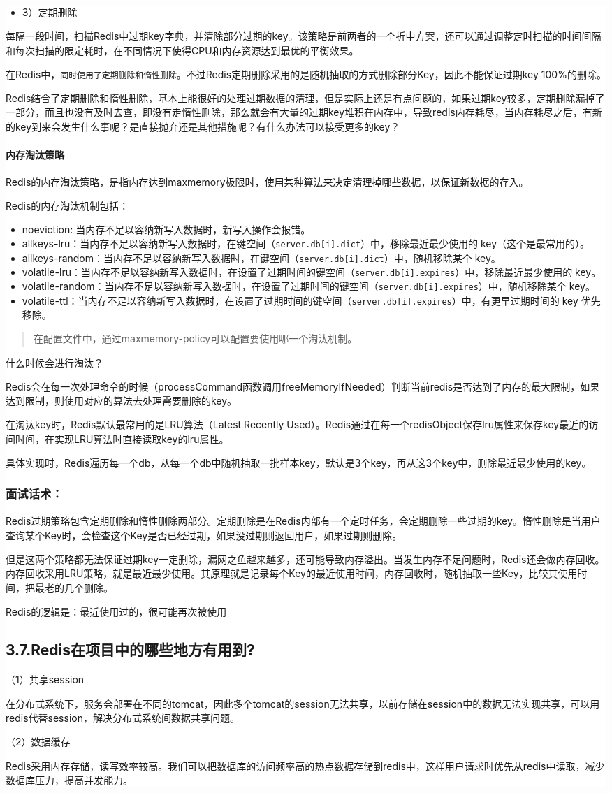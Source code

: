 - 3）定期删除

每隔一段时间，扫描Redis中过期key字典，并清除部分过期的key。该策略是前两者的一个折中方案，还可以通过调整定时扫描的时间间隔和每次扫描的限定耗时，在不同情况下使得CPU和内存资源达到最优的平衡效果。

在Redis中，`同时使用了定期删除和惰性删除`。不过Redis定期删除采用的是随机抽取的方式删除部分Key，因此不能保证过期key 100%的删除。



Redis结合了定期删除和惰性删除，基本上能很好的处理过期数据的清理，但是实际上还是有点问题的，如果过期key较多，定期删除漏掉了一部分，而且也没有及时去查，即没有走惰性删除，那么就会有大量的过期key堆积在内存中，导致redis内存耗尽，当内存耗尽之后，有新的key到来会发生什么事呢？是直接抛弃还是其他措施呢？有什么办法可以接受更多的key？

#### 内存淘汰策略

Redis的内存淘汰策略，是指内存达到maxmemory极限时，使用某种算法来决定清理掉哪些数据，以保证新数据的存入。

Redis的内存淘汰机制包括：

- noeviction: 当内存不足以容纳新写入数据时，新写入操作会报错。
- allkeys-lru：当内存不足以容纳新写入数据时，在键空间（`server.db[i].dict`）中，移除最近最少使用的 key（这个是最常用的）。
- allkeys-random：当内存不足以容纳新写入数据时，在键空间（`server.db[i].dict`）中，随机移除某个 key。
- volatile-lru：当内存不足以容纳新写入数据时，在设置了过期时间的键空间（`server.db[i].expires`）中，移除最近最少使用的 key。
- volatile-random：当内存不足以容纳新写入数据时，在设置了过期时间的键空间（`server.db[i].expires`）中，随机移除某个 key。
- volatile-ttl：当内存不足以容纳新写入数据时，在设置了过期时间的键空间（`server.db[i].expires`）中，有更早过期时间的 key 优先移除。

> 在配置文件中，通过maxmemory-policy可以配置要使用哪一个淘汰机制。

什么时候会进行淘汰？

Redis会在每一次处理命令的时候（processCommand函数调用freeMemoryIfNeeded）判断当前redis是否达到了内存的最大限制，如果达到限制，则使用对应的算法去处理需要删除的key。

在淘汰key时，Redis默认最常用的是LRU算法（Latest Recently Used）。Redis通过在每一个redisObject保存lru属性来保存key最近的访问时间，在实现LRU算法时直接读取key的lru属性。

具体实现时，Redis遍历每一个db，从每一个db中随机抽取一批样本key，默认是3个key，再从这3个key中，删除最近最少使用的key。





### 面试话术：

Redis过期策略包含定期删除和惰性删除两部分。定期删除是在Redis内部有一个定时任务，会定期删除一些过期的key。惰性删除是当用户查询某个Key时，会检查这个Key是否已经过期，如果没过期则返回用户，如果过期则删除。

但是这两个策略都无法保证过期key一定删除，漏网之鱼越来越多，还可能导致内存溢出。当发生内存不足问题时，Redis还会做内存回收。内存回收采用LRU策略，就是最近最少使用。其原理就是记录每个Key的最近使用时间，内存回收时，随机抽取一些Key，比较其使用时间，把最老的几个删除。

Redis的逻辑是：最近使用过的，很可能再次被使用

## 3.7.Redis在项目中的哪些地方有用到?

（1）共享session

在分布式系统下，服务会部署在不同的tomcat，因此多个tomcat的session无法共享，以前存储在session中的数据无法实现共享，可以用redis代替session，解决分布式系统间数据共享问题。

（2）数据缓存

Redis采用内存存储，读写效率较高。我们可以把数据库的访问频率高的热点数据存储到redis中，这样用户请求时优先从redis中读取，减少数据库压力，提高并发能力。
